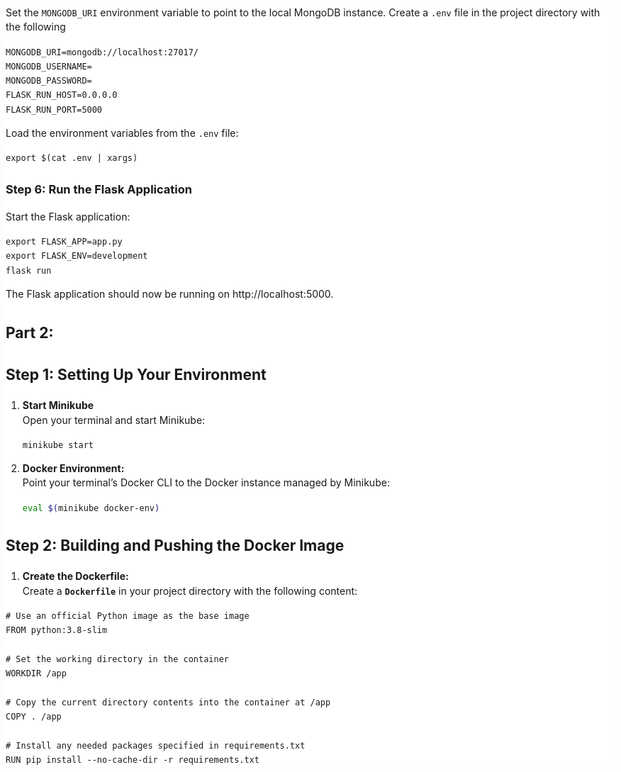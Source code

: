 Set the `MONGODB_URI` environment variable to point to the local MongoDB instance. Create a `.env` file in the project directory with the following
```
MONGODB_URI=mongodb://localhost:27017/
MONGODB_USERNAME=
MONGODB_PASSWORD=
FLASK_RUN_HOST=0.0.0.0
FLASK_RUN_PORT=5000
```
Load the environment variables from the `.env` file:
```
export $(cat .env | xargs)
```
### **Step 6: Run the Flask Application**
Start the Flask application:
```
export FLASK_APP=app.py
export FLASK_ENV=development
flask run
```
The Flask application should now be running on http://localhost:5000.
## Part 2:
## Step 1: Setting Up Your Environment

1. **Start Minikube**  
   Open your terminal and start Minikube:
   ```bash
   minikube start
1. **Docker Environment:**  
   Point your terminal’s Docker CLI to the Docker instance managed by Minikube:
   ```bash
   eval $(minikube docker-env)
## Step 2: Building and Pushing the Docker Image
1. **Create the Dockerfile:**  
   Create a **`Dockerfile`** in your project directory with the following content:
 ```
# Use an official Python image as the base image
FROM python:3.8-slim

# Set the working directory in the container
WORKDIR /app

# Copy the current directory contents into the container at /app
COPY . /app

# Install any needed packages specified in requirements.txt
RUN pip install --no-cache-dir -r requirements.txt
